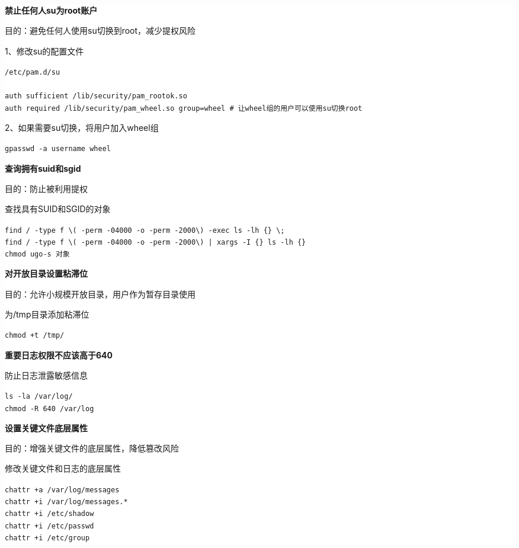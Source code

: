 
**禁止任何人su为root账户**

目的：避免任何人使用su切换到root，减少提权风险

1、修改su的配置文件

```
/etc/pam.d/su

auth sufficient /lib/security/pam_rootok.so
auth required /lib/security/pam_wheel.so group=wheel # 让wheel组的用户可以使用su切换root
```

2、如果需要su切换，将用户加入wheel组

```
gpasswd -a username wheel
```



**查询拥有suid和sgid**

目的：防止被利用提权

查找具有SUID和SGID的对象

```
find / -type f \( -perm -04000 -o -perm -2000\) -exec ls -lh {} \;
find / -type f \( -perm -04000 -o -perm -2000\) | xargs -I {} ls -lh {}
chmod ugo-s 对象
```



**对开放目录设置粘滞位**

目的：允许小规模开放目录，用户作为暂存目录使用

为/tmp目录添加粘滞位

```
chmod +t /tmp/
```



**重要日志权限不应该高于640**

防止日志泄露敏感信息

```
ls -la /var/log/
chmod -R 640 /var/log
```



**设置关键文件底层属性**

目的：增强关键文件的底层属性，降低篡改风险

修改关键文件和日志的底层属性

```
chattr +a /var/log/messages
chattr +i /var/log/messages.*
chattr +i /etc/shadow
chattr +i /etc/passwd
chattr +i /etc/group
```
